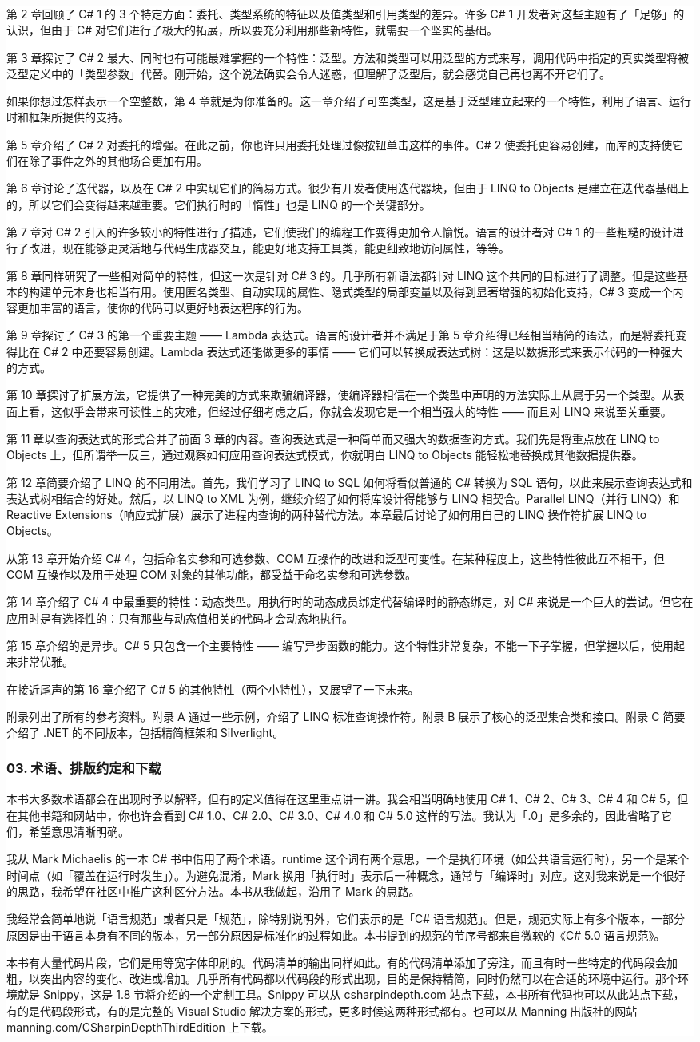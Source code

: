 第 2 章回顾了 C# 1 的 3 个特定方面：委托、类型系统的特征以及值类型和引用类型的差异。许多 C# 1 开发者对这些主题有了「足够」的认识，但由于 C# 对它们进行了极大的拓展，所以要充分利用那些新特性，就需要一个坚实的基础。

第 3 章探讨了 C# 2 最大、同时也有可能最难掌握的一个特性：泛型。方法和类型可以用泛型的方式来写，调用代码中指定的真实类型将被泛型定义中的「类型参数」代替。刚开始，这个说法确实会令人迷惑，但理解了泛型后，就会感觉自己再也离不开它们了。

如果你想过怎样表示一个空整数，第 4 章就是为你准备的。这一章介绍了可空类型，这是基于泛型建立起来的一个特性，利用了语言、运行时和框架所提供的支持。

第 5 章介绍了 C# 2 对委托的增强。在此之前，你也许只用委托处理过像按钮单击这样的事件。C# 2 使委托更容易创建，而库的支持使它们在除了事件之外的其他场合更加有用。

第 6 章讨论了迭代器，以及在 C# 2 中实现它们的简易方式。很少有开发者使用迭代器块，但由于 LINQ to Objects 是建立在迭代器基础上的，所以它们会变得越来越重要。它们执行时的「惰性」也是 LINQ 的一个关键部分。

第 7 章对 C# 2 引入的许多较小的特性进行了描述，它们使我们的编程工作变得更加令人愉悦。语言的设计者对 C# 1 的一些粗糙的设计进行了改进，现在能够更灵活地与代码生成器交互，能更好地支持工具类，能更细致地访问属性，等等。

第 8 章同样研究了一些相对简单的特性，但这一次是针对 C# 3 的。几乎所有新语法都针对 LINQ 这个共同的目标进行了调整。但是这些基本的构建单元本身也相当有用。使用匿名类型、自动实现的属性、隐式类型的局部变量以及得到显著增强的初始化支持，C# 3 变成一个内容更加丰富的语言，使你的代码可以更好地表达程序的行为。

第 9 章探讨了 C# 3 的第一个重要主题 —— Lambda 表达式。语言的设计者并不满足于第 5 章介绍得已经相当精简的语法，而是将委托变得比在 C# 2 中还要容易创建。Lambda 表达式还能做更多的事情 —— 它们可以转换成表达式树：这是以数据形式来表示代码的一种强大的方式。

第 10 章探讨了扩展方法，它提供了一种完美的方式来欺骗编译器，使编译器相信在一个类型中声明的方法实际上从属于另一个类型。从表面上看，这似乎会带来可读性上的灾难，但经过仔细考虑之后，你就会发现它是一个相当强大的特性 —— 而且对 LINQ 来说至关重要。

第 11 章以查询表达式的形式合并了前面 3 章的内容。查询表达式是一种简单而又强大的数据查询方式。我们先是将重点放在 LINQ to Objects 上，但所谓举一反三，通过观察如何应用查询表达式模式，你就明白 LINQ to Objects 能轻松地替换成其他数据提供器。

第 12 章简要介绍了 LINQ 的不同用法。首先，我们学习了 LINQ to SQL 如何将看似普通的 C# 转换为 SQL 语句，以此来展示查询表达式和表达式树相结合的好处。然后，以 LINQ to XML 为例，继续介绍了如何将库设计得能够与 LINQ 相契合。Parallel LINQ（并行 LINQ）和 Reactive Extensions（响应式扩展）展示了进程内查询的两种替代方法。本章最后讨论了如何用自己的 LINQ 操作符扩展 LINQ to Objects。

从第 13 章开始介绍 C# 4，包括命名实参和可选参数、COM 互操作的改进和泛型可变性。在某种程度上，这些特性彼此互不相干，但 COM 互操作以及用于处理 COM 对象的其他功能，都受益于命名实参和可选参数。

第 14 章介绍了 C# 4 中最重要的特性：动态类型。用执行时的动态成员绑定代替编译时的静态绑定，对 C# 来说是一个巨大的尝试。但它在应用时是有选择性的：只有那些与动态值相关的代码才会动态地执行。

第 15 章介绍的是异步。C# 5 只包含一个主要特性 —— 编写异步函数的能力。这个特性非常复杂，不能一下子掌握，但掌握以后，使用起来非常优雅。

在接近尾声的第 16 章介绍了 C# 5 的其他特性（两个小特性），又展望了一下未来。

附录列出了所有的参考资料。附录 A 通过一些示例，介绍了 LINQ 标准查询操作符。附录 B 展示了核心的泛型集合类和接口。附录 C 简要介绍了 .NET 的不同版本，包括精简框架和 Silverlight。

### 03. 术语、排版约定和下载

本书大多数术语都会在出现时予以解释，但有的定义值得在这里重点讲一讲。我会相当明确地使用 C# 1、C# 2、C# 3、C# 4 和 C# 5，但在其他书籍和网站中，你也许会看到 C# 1.0、C# 2.0、C# 3.0、C# 4.0 和 C# 5.0 这样的写法。我认为「.0」是多余的，因此省略了它们，希望意思清晰明确。

我从 Mark Michaelis 的一本 C# 书中借用了两个术语。runtime 这个词有两个意思，一个是执行环境（如公共语言运行时），另一个是某个时间点（如「覆盖在运行时发生」）。为避免混淆，Mark 换用「执行时」表示后一种概念，通常与「编译时」对应。这对我来说是一个很好的思路，我希望在社区中推广这种区分方法。本书从我做起，沿用了 Mark 的思路。

我经常会简单地说「语言规范」或者只是「规范」，除特别说明外，它们表示的是「C# 语言规范」。但是，规范实际上有多个版本，一部分原因是由于语言本身有不同的版本，另一部分原因是标准化的过程如此。本书提到的规范的节序号都来自微软的《C# 5.0 语言规范》。

本书有大量代码片段，它们是用等宽字体印刷的。代码清单的输出同样如此。有的代码清单添加了旁注，而且有时一些特定的代码段会加粗，以突出内容的变化、改进或增加。几乎所有代码都以代码段的形式出现，目的是保持精简，同时仍然可以在合适的环境中运行。那个环境就是 Snippy，这是 1.8 节将介绍的一个定制工具。Snippy 可以从 csharpindepth.com 站点下载，本书所有代码也可以从此站点下载，有的是代码段形式，有的是完整的 Visual Studio 解决方案的形式，更多时候这两种形式都有。也可以从 Manning 出版社的网站 manning.com/CSharpinDepthThirdEdition 上下载。